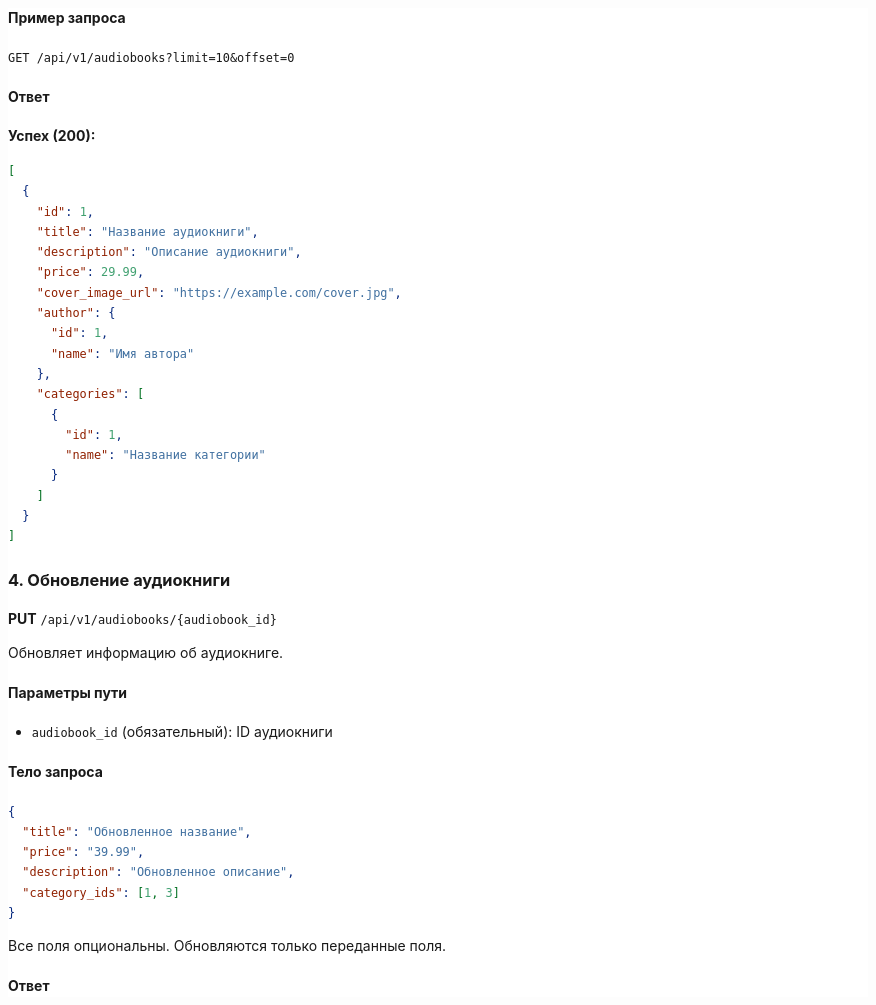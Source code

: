 #### Пример запроса

```
GET /api/v1/audiobooks?limit=10&offset=0
```

#### Ответ

**Успех (200):**
```json
[
  {
    "id": 1,
    "title": "Название аудиокниги",
    "description": "Описание аудиокниги",
    "price": 29.99,
    "cover_image_url": "https://example.com/cover.jpg",
    "author": {
      "id": 1,
      "name": "Имя автора"
    },
    "categories": [
      {
        "id": 1,
        "name": "Название категории"
      }
    ]
  }
]
```

### 4. Обновление аудиокниги

**PUT** `/api/v1/audiobooks/{audiobook_id}`

Обновляет информацию об аудиокниге.

#### Параметры пути

- `audiobook_id` (обязательный): ID аудиокниги

#### Тело запроса

```json
{
  "title": "Обновленное название",
  "price": "39.99",
  "description": "Обновленное описание",
  "category_ids": [1, 3]
}
```

Все поля опциональны. Обновляются только переданные поля.

#### Ответ

